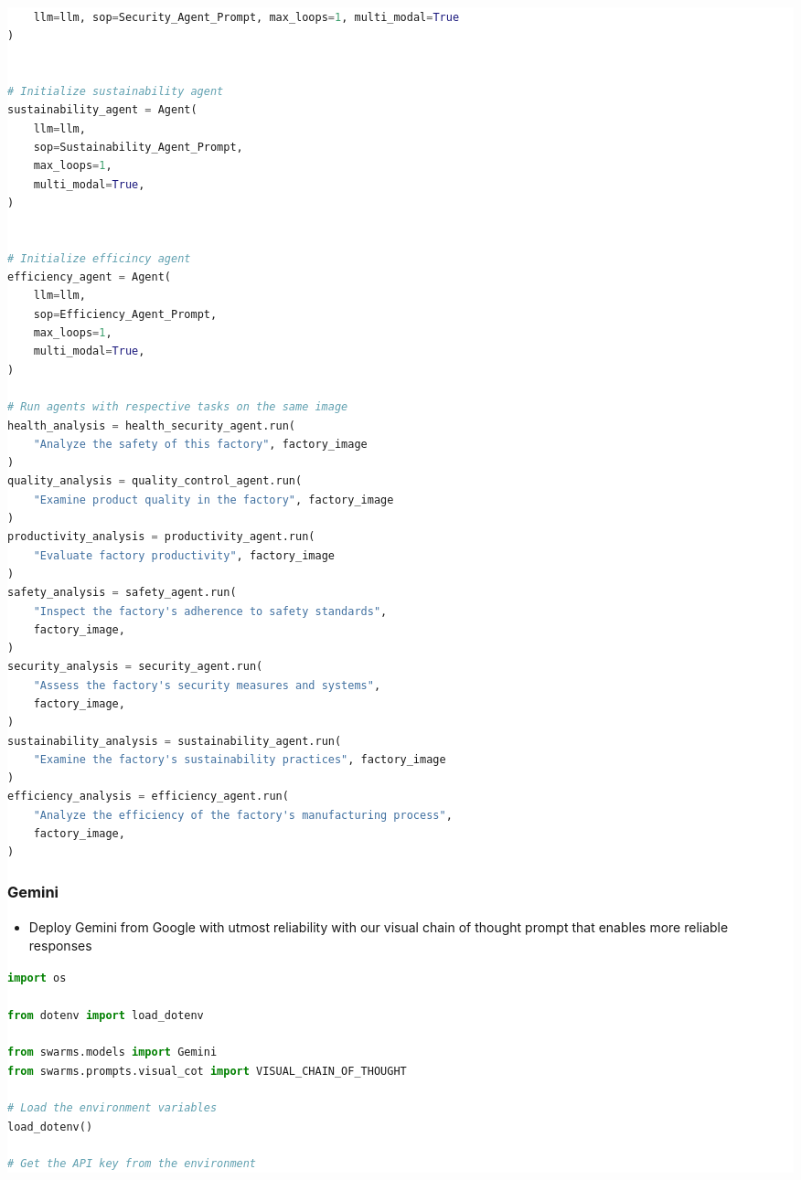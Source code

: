 ```python
    llm=llm, sop=Security_Agent_Prompt, max_loops=1, multi_modal=True
)


# Initialize sustainability agent
sustainability_agent = Agent(
    llm=llm,
    sop=Sustainability_Agent_Prompt,
    max_loops=1,
    multi_modal=True,
)


# Initialize efficincy agent
efficiency_agent = Agent(
    llm=llm,
    sop=Efficiency_Agent_Prompt,
    max_loops=1,
    multi_modal=True,
)

# Run agents with respective tasks on the same image
health_analysis = health_security_agent.run(
    "Analyze the safety of this factory", factory_image
)
quality_analysis = quality_control_agent.run(
    "Examine product quality in the factory", factory_image
)
productivity_analysis = productivity_agent.run(
    "Evaluate factory productivity", factory_image
)
safety_analysis = safety_agent.run(
    "Inspect the factory's adherence to safety standards",
    factory_image,
)
security_analysis = security_agent.run(
    "Assess the factory's security measures and systems",
    factory_image,
)
sustainability_analysis = sustainability_agent.run(
    "Examine the factory's sustainability practices", factory_image
)
efficiency_analysis = efficiency_agent.run(
    "Analyze the efficiency of the factory's manufacturing process",
    factory_image,
)
```

### Gemini
- Deploy Gemini from Google with utmost reliability with our visual chain of thought prompt that enables more reliable responses
```python
import os

from dotenv import load_dotenv

from swarms.models import Gemini
from swarms.prompts.visual_cot import VISUAL_CHAIN_OF_THOUGHT

# Load the environment variables
load_dotenv()

# Get the API key from the environment
```